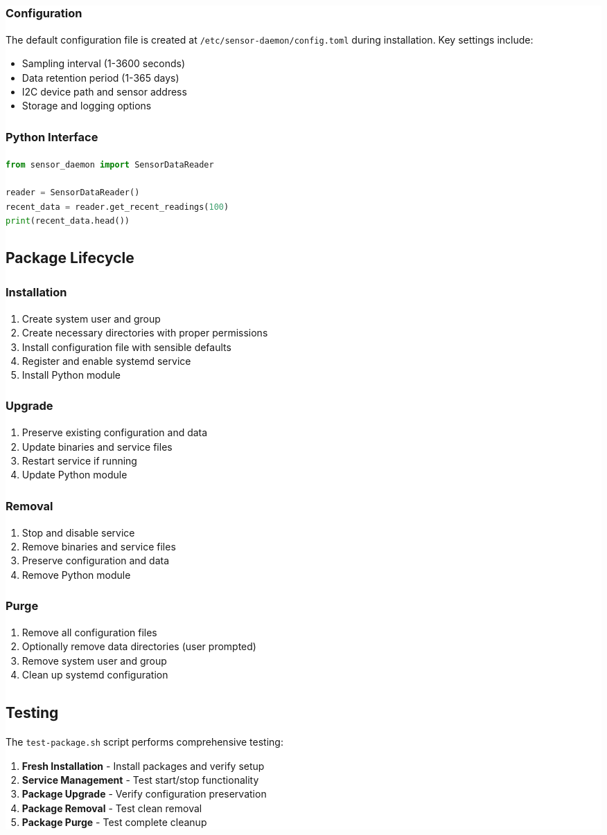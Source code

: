 ### Configuration
The default configuration file is created at `/etc/sensor-daemon/config.toml` during installation. Key settings include:

- Sampling interval (1-3600 seconds)
- Data retention period (1-365 days)
- I2C device path and sensor address
- Storage and logging options

### Python Interface
```python
from sensor_daemon import SensorDataReader

reader = SensorDataReader()
recent_data = reader.get_recent_readings(100)
print(recent_data.head())
```

## Package Lifecycle

### Installation
1. Create system user and group
2. Create necessary directories with proper permissions
3. Install configuration file with sensible defaults
4. Register and enable systemd service
5. Install Python module

### Upgrade
1. Preserve existing configuration and data
2. Update binaries and service files
3. Restart service if running
4. Update Python module

### Removal
1. Stop and disable service
2. Remove binaries and service files
3. Preserve configuration and data
4. Remove Python module

### Purge
1. Remove all configuration files
2. Optionally remove data directories (user prompted)
3. Remove system user and group
4. Clean up systemd configuration

## Testing

The `test-package.sh` script performs comprehensive testing:

1. **Fresh Installation** - Install packages and verify setup
2. **Service Management** - Test start/stop functionality
3. **Package Upgrade** - Verify configuration preservation
4. **Package Removal** - Test clean removal
5. **Package Purge** - Test complete cleanup
